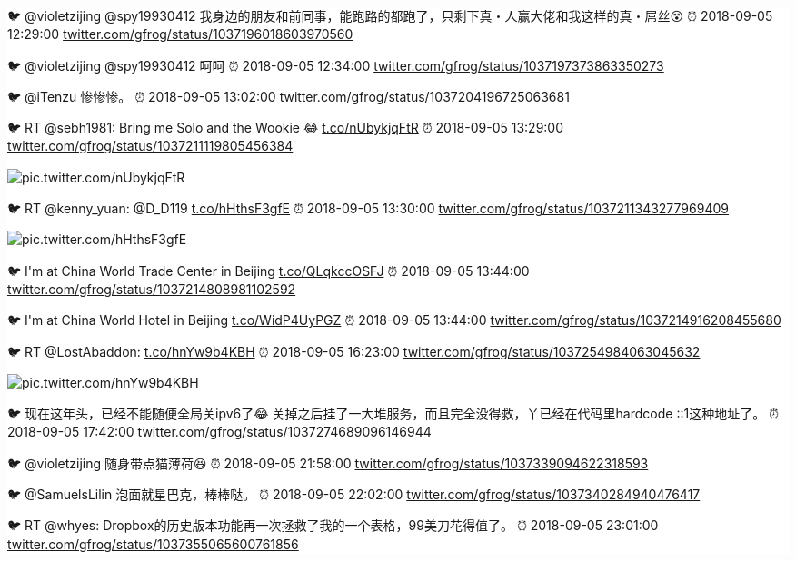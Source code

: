 🐦 @violetzijing @spy19930412 我身边的朋友和前同事，能跑路的都跑了，只剩下真・人赢大佬和我这样的真・屌丝😵
⏰ 2018-09-05 12:29:00
[twitter.com/gfrog/status/1037196018603970560](http://twitter.com/gfrog/status/1037196018603970560)

🐦 @violetzijing @spy19930412 呵呵
⏰ 2018-09-05 12:34:00
[twitter.com/gfrog/status/1037197373863350273](http://twitter.com/gfrog/status/1037197373863350273)

🐦 @iTenzu 惨惨惨。
⏰ 2018-09-05 13:02:00
[twitter.com/gfrog/status/1037204196725063681](http://twitter.com/gfrog/status/1037204196725063681)

🐦 RT @sebh1981: Bring me Solo and the Wookie 😂 [t.co/nUbykjqFtR](https://twitter.com/sebh1981/status/1036918772894982144/photo/1)
⏰ 2018-09-05 13:29:00
[twitter.com/gfrog/status/1037211119805456384](http://twitter.com/gfrog/status/1037211119805456384)

![pic.twitter.com/nUbykjqFtR](https://pbs.twimg.com/media/DmPgH_zW4AEKwOr.jpg)

🐦 RT @kenny_yuan: @D_D119  [t.co/hHthsF3gfE](https://twitter.com/kenny_yuan/status/995884670167351296/photo/1)
⏰ 2018-09-05 13:30:00
[twitter.com/gfrog/status/1037211343277969409](http://twitter.com/gfrog/status/1037211343277969409)

![pic.twitter.com/hHthsF3gfE](https://pbs.twimg.com/media/DdIX0YkVwAAn_38.jpg)

🐦 I'm at China World Trade Center in Beijing [t.co/QLqkccOSFJ](https://www.swarmapp.com/c/hj8giVhoDGz)
⏰ 2018-09-05 13:44:00
[twitter.com/gfrog/status/1037214808981102592](http://twitter.com/gfrog/status/1037214808981102592)

🐦 I'm at China World Hotel in Beijing [t.co/WidP4UyPGZ](https://www.swarmapp.com/c/2MxqpwSbSdD)
⏰ 2018-09-05 13:44:00
[twitter.com/gfrog/status/1037214916208455680](http://twitter.com/gfrog/status/1037214916208455680)

🐦 RT @LostAbaddon: [t.co/hnYw9b4KBH](https://twitter.com/LostAbaddon?protected_redirect=true)
⏰ 2018-09-05 16:23:00
[twitter.com/gfrog/status/1037254984063045632](http://twitter.com/gfrog/status/1037254984063045632)

![pic.twitter.com/hnYw9b4KBH](https://pbs.twimg.com/media/DmUP723V4AAe-7z.jpg)

🐦 现在这年头，已经不能随便全局关ipv6了😂 关掉之后挂了一大堆服务，而且完全没得救，丫已经在代码里hardcode ::1这种地址了。
⏰ 2018-09-05 17:42:00
[twitter.com/gfrog/status/1037274689096146944](http://twitter.com/gfrog/status/1037274689096146944)

🐦 @violetzijing 随身带点猫薄荷😆
⏰ 2018-09-05 21:58:00
[twitter.com/gfrog/status/1037339094622318593](http://twitter.com/gfrog/status/1037339094622318593)

🐦 @SamuelsLilin 泡面就星巴克，棒棒哒。
⏰ 2018-09-05 22:02:00
[twitter.com/gfrog/status/1037340284940476417](http://twitter.com/gfrog/status/1037340284940476417)

🐦 RT @whyes: Dropbox的历史版本功能再一次拯救了我的一个表格，99美刀花得值了。
⏰ 2018-09-05 23:01:00
[twitter.com/gfrog/status/1037355065600761856](http://twitter.com/gfrog/status/1037355065600761856)
